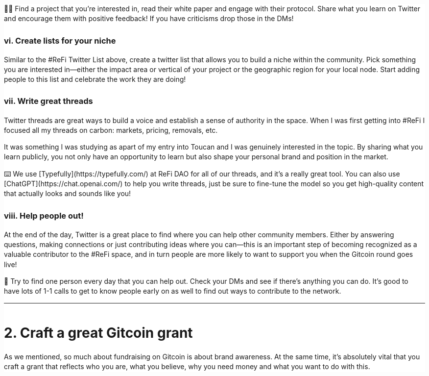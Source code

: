 <aside>
👩‍🎤 Find a project that you’re interested in, read their white paper and engage with their protocol. Share what you learn on Twitter and encourage them with positive feedback! If you have criticisms drop those in the DMs!

</aside>

### vi. Create lists for your niche

Similar to the #ReFi Twitter List above, create a twitter list that allows you to build a niche within the community. Pick something you are interested in—either the impact area or vertical of your project or the geographic region for your local node. Start adding people to this list and celebrate the work they are doing!

### vii. Write great threads

Twitter threads are great ways to build a voice and establish a sense of authority in the space. When I was first getting into #ReFi I focused all my threads on carbon: markets, pricing, removals, etc.

It was something I was studying as apart of my entry into Toucan and I was genuinely interested in the topic. By sharing what you learn publicly, you not only have an opportunity to learn but also shape your personal brand and position in the market.

<aside>
⌨️ We use [Typefully](https://typefully.com/) at ReFi DAO for all of our threads, and it’s a really great tool. You can also use [ChatGPT](https://chat.openai.com/) to help you write threads, just be sure to fine-tune the model so you get high-quality content that actually looks and sounds like you!

</aside>

### viii. Help people out!

At the end of the day, Twitter is a great place to find where you can help other community members. Either by answering questions, making connections or just contributing ideas where you can—this is an important step of becoming recognized as a valuable contributor to the #ReFi space, and in turn people are more likely to want to support you when the Gitcoin round goes live!

<aside>
💁 Try to find one person every day that you can help out. Check your DMs and see if there’s anything you can do. It’s good to have lots of 1-1 calls to get to know people early on as well to find out ways to contribute to the network.

</aside>

---

# 2. Craft a great Gitcoin grant

As we mentioned, so much about fundraising on Gitcoin is about brand awareness. At the same time, it’s absolutely vital that you craft a grant that reflects who you are, what you believe, why you need money and what you want to do with this.
